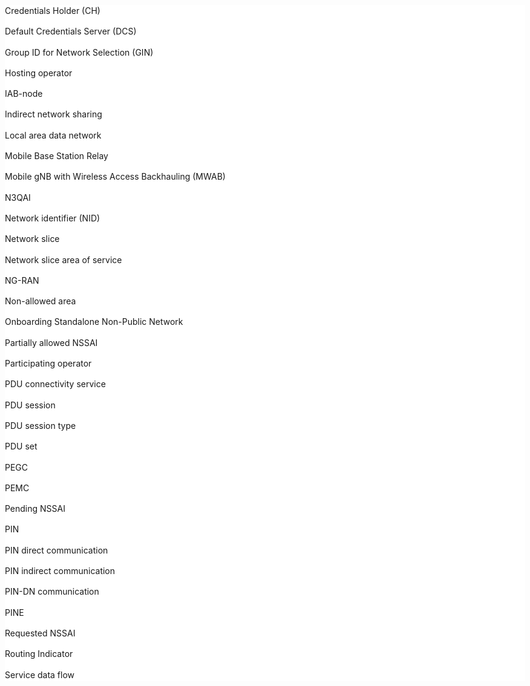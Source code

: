 Credentials Holder (CH)

Default Credentials Server (DCS)

Group ID for Network Selection (GIN)

Hosting operator

IAB-node

Indirect network sharing

Local area data network

Mobile Base Station Relay

Mobile gNB with Wireless Access Backhauling (MWAB)

N3QAI

Network identifier (NID)

Network slice

Network slice area of service

NG-RAN

Non-allowed area

Onboarding Standalone Non-Public Network

Partially allowed NSSAI

Participating operator

PDU connectivity service

PDU session

PDU session type

PDU set

PEGC

PEMC

Pending NSSAI

PIN

PIN direct communication

PIN indirect communication

PIN-DN communication

PINE

Requested NSSAI

Routing Indicator

Service data flow
